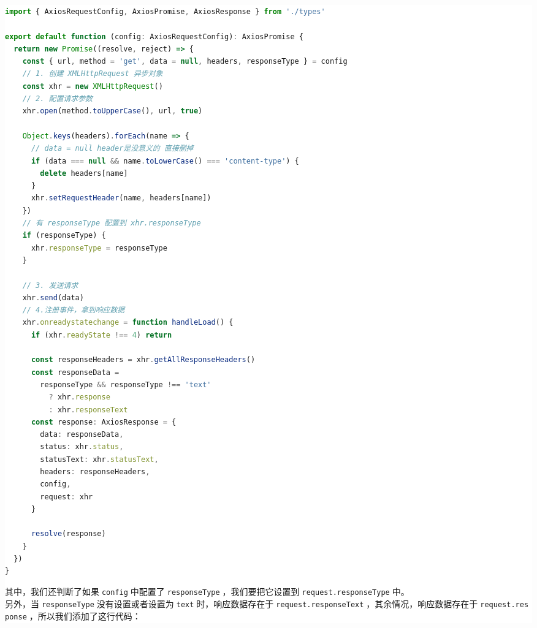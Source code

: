 ```ts
import { AxiosRequestConfig, AxiosPromise, AxiosResponse } from './types'

export default function (config: AxiosRequestConfig): AxiosPromise {
  return new Promise((resolve, reject) => {
    const { url, method = 'get', data = null, headers, responseType } = config
    // 1. 创建 XMLHttpRequest 异步对象
    const xhr = new XMLHttpRequest()
    // 2. 配置请求参数
    xhr.open(method.toUpperCase(), url, true)

    Object.keys(headers).forEach(name => {
      // data = null header是没意义的 直接删掉
      if (data === null && name.toLowerCase() === 'content-type') {
        delete headers[name]
      }
      xhr.setRequestHeader(name, headers[name])
    })
    // 有 responseType 配置到 xhr.responseType
    if (responseType) {
      xhr.responseType = responseType
    }

    // 3. 发送请求
    xhr.send(data)
    // 4.注册事件，拿到响应数据
    xhr.onreadystatechange = function handleLoad() {
      if (xhr.readyState !== 4) return

      const responseHeaders = xhr.getAllResponseHeaders()
      const responseData =
        responseType && responseType !== 'text'
          ? xhr.response
          : xhr.responseText
      const response: AxiosResponse = {
        data: responseData,
        status: xhr.status,
        statusText: xhr.statusText,
        headers: responseHeaders,
        config,
        request: xhr
      }

      resolve(response)
    }
  })
}
```

其中，我们还判断了如果 `config` 中配置了 `responseType` ，我们要把它设置到 `request.responseType` 中。  
另外，当 `responseType` 没有设置或者设置为 `text` 时，响应数据存在于 `request.responseText` ，其余情况，响应数据存在于 `request.response` ，所以我们添加了这行代码：
